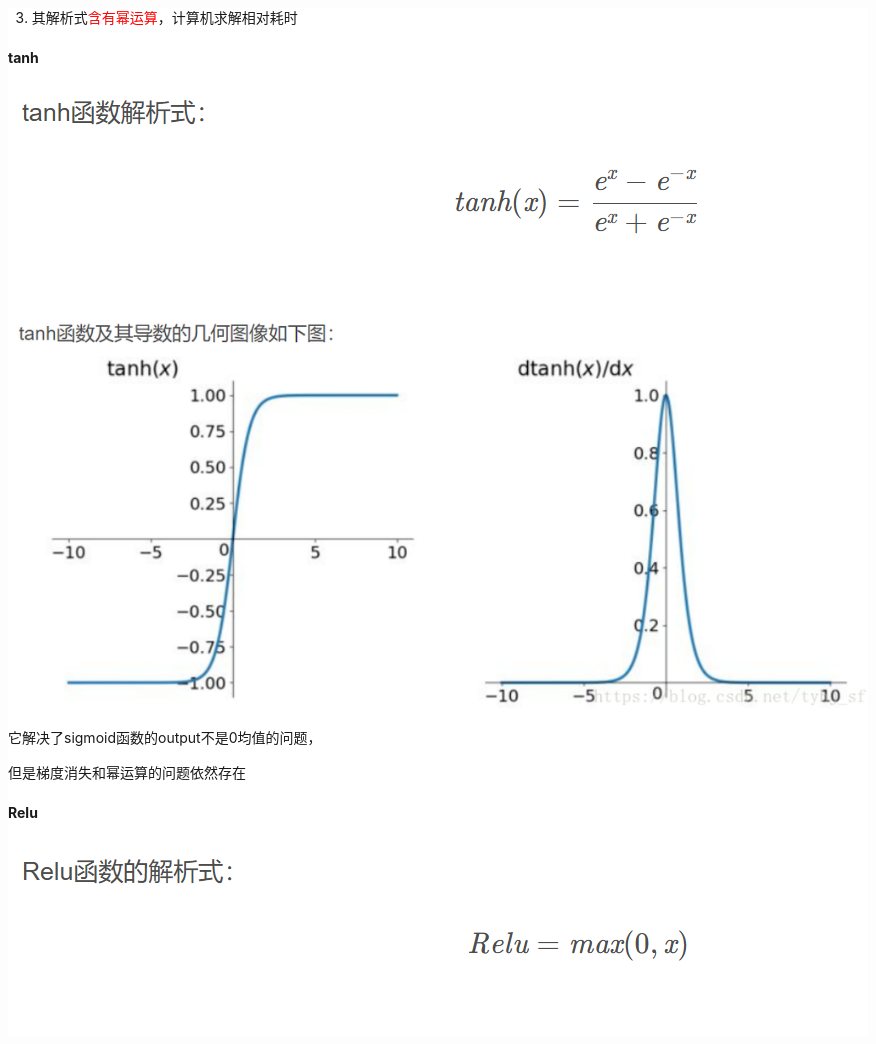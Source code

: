 3. 其解析式<font color='red'>含有幂运算</font>，计算机求解相对耗时

#### tanh

![image-20241217130445372](../picture.asset/image-20241217130445372.png)

![image-20241217130506145](../picture.asset/image-20241217130506145.png)



它解决了sigmoid函数的output不是0均值的问题，

但是梯度消失和幂运算的问题依然存在



#### Relu

![image-20241217130551134](../picture.asset/image-20241217130551134.png)

